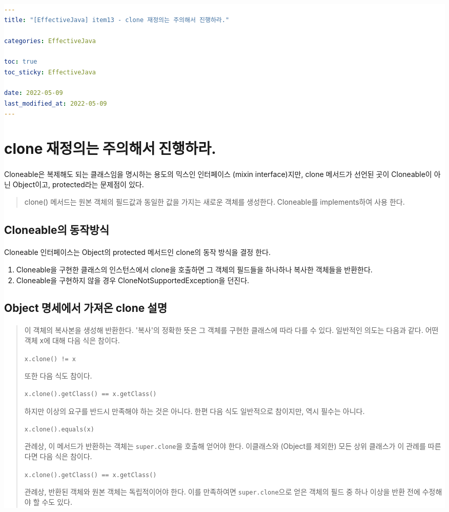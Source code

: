 ```yaml
---
title: "[EffectiveJava] item13 - clone 재정의는 주의해서 진행하라."

categories: EffectiveJava

toc: true
toc_sticky: EffectiveJava

date: 2022-05-09
last_modified_at: 2022-05-09
---
```


# clone 재정의는 주의해서 진행하라.

Cloneable은 복제해도 되는 클래스임을 명시하는 용도의 믹스인 인터페이스 (mixin interface)지만, clone 메서드가 선언된 곳이 Cloneable이 아닌 Object이고, protected라는 문제점이 있다.

> clone() 메서드는 원본 객체의 필드값과 동일한 값을 가지는 새로운 객체를 생성한다. Cloneable를 implements하여 사용 한다.

## Cloneable의 동작방식

Cloneable 인터페이스는 Object의 protected 메서드인 clone의 동작 방식을 결정 한다.

1. Cloneable을 구현한 클래스의 인스턴스에서 clone을 호출하면 그 객체의 필드들을 하나하나 복사한 객체들을 반환한다. 
2. Cloneable을 구현하지 않을 경우 CloneNotSupportedException을 던진다.

## Object 명세에서 가져온 clone 설명

> 이 객체의 복사본을 생성해 반환한다. '복사'의 정확한 뜻은 그 객체를 구현한 클래스에 따라 다를 수 있다. 일반적인 의도는 다음과 같다. 어떤 객체 x에 대해 다음 식은 참이다.
>
> `x.clone() != x`
>
> 또한 다음 식도 참이다.
> 
> `x.clone().getClass() == x.getClass()`
> 
> 하지만 이상의 요구를 반드시 만족해야 하는 것은 아니다.
> 한편 다음 식도 일반적으로 참이지만, 역시 필수는 아니다.
> 
> `x.clone().equals(x)`
> 
> 관례상, 이 메서드가 반환하는 객체는 `super.clone`을 호출해 얻어야 한다. 이클래스와
> (Object를 제외한) 모든 상위 클래스가 이 관례를 따른다면 다음 식은 참이다.
> 
> `x.clone().getClass() == x.getClass()`
> 
> 관례상, 반환된 객체와 원본 객체는 독립적이어야 한다. 이를 만족하여면 `super.clone`으로 얻은 객체의 필드 중 하나 이상을 반환 전에 수정해야 할 수도 있다.
